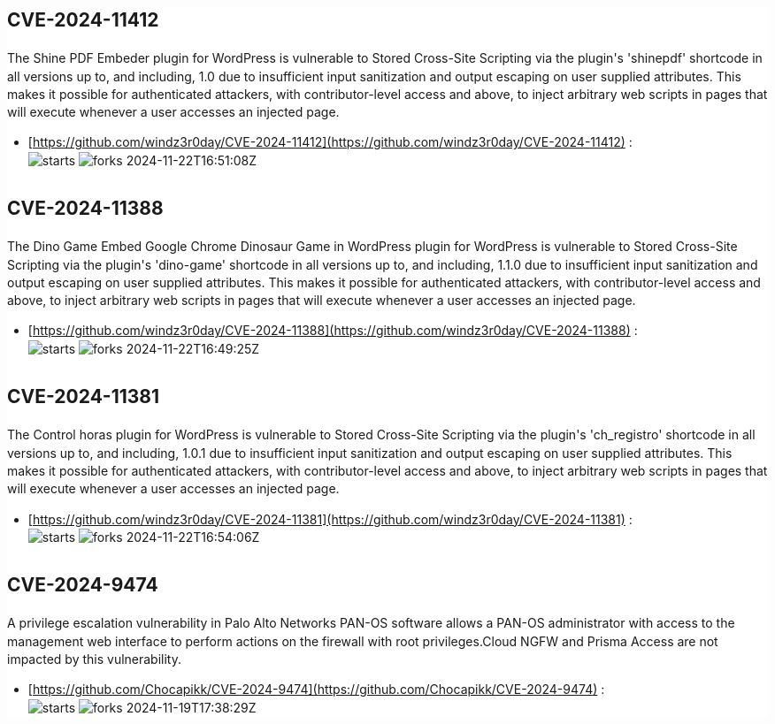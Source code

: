 ## CVE-2024-11412
 The Shine PDF Embeder plugin for WordPress is vulnerable to Stored Cross-Site Scripting via the plugin's 'shinepdf' shortcode in all versions up to, and including, 1.0 due to insufficient input sanitization and output escaping on user supplied attributes. This makes it possible for authenticated attackers, with contributor-level access and above, to inject arbitrary web scripts in pages that will execute whenever a user accesses an injected page.

- [https://github.com/windz3r0day/CVE-2024-11412](https://github.com/windz3r0day/CVE-2024-11412) :  
![starts](https://img.shields.io/github/stars/windz3r0day/CVE-2024-11412.svg) 
![forks](https://img.shields.io/github/forks/windz3r0day/CVE-2024-11412.svg) 
2024-11-22T16:51:08Z

## CVE-2024-11388
 The Dino Game  Embed Google Chrome Dinosaur Game in WordPress plugin for WordPress is vulnerable to Stored Cross-Site Scripting via the plugin's 'dino-game' shortcode in all versions up to, and including, 1.1.0 due to insufficient input sanitization and output escaping on user supplied attributes. This makes it possible for authenticated attackers, with contributor-level access and above, to inject arbitrary web scripts in pages that will execute whenever a user accesses an injected page.

- [https://github.com/windz3r0day/CVE-2024-11388](https://github.com/windz3r0day/CVE-2024-11388) :  
![starts](https://img.shields.io/github/stars/windz3r0day/CVE-2024-11388.svg) 
![forks](https://img.shields.io/github/forks/windz3r0day/CVE-2024-11388.svg) 
2024-11-22T16:49:25Z

## CVE-2024-11381
 The Control horas plugin for WordPress is vulnerable to Stored Cross-Site Scripting via the plugin's 'ch_registro' shortcode in all versions up to, and including, 1.0.1 due to insufficient input sanitization and output escaping on user supplied attributes. This makes it possible for authenticated attackers, with contributor-level access and above, to inject arbitrary web scripts in pages that will execute whenever a user accesses an injected page.

- [https://github.com/windz3r0day/CVE-2024-11381](https://github.com/windz3r0day/CVE-2024-11381) :  
![starts](https://img.shields.io/github/stars/windz3r0day/CVE-2024-11381.svg) 
![forks](https://img.shields.io/github/forks/windz3r0day/CVE-2024-11381.svg) 
2024-11-22T16:54:06Z

## CVE-2024-9474
 A privilege escalation vulnerability in Palo Alto Networks PAN-OS software allows a PAN-OS administrator with access to the management web interface to perform actions on the firewall with root privileges.Cloud NGFW and Prisma Access are not impacted by this vulnerability.

- [https://github.com/Chocapikk/CVE-2024-9474](https://github.com/Chocapikk/CVE-2024-9474) :  
![starts](https://img.shields.io/github/stars/Chocapikk/CVE-2024-9474.svg) 
![forks](https://img.shields.io/github/forks/Chocapikk/CVE-2024-9474.svg) 
2024-11-19T17:38:29Z
